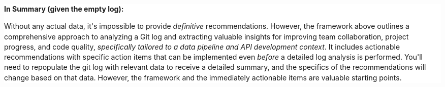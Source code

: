 **In Summary (given the empty log):**

Without any actual data, it's impossible to provide *definitive* recommendations. However, the framework above outlines a comprehensive approach to analyzing a Git log and extracting valuable insights for improving team collaboration, project progress, and code quality, *specifically tailored to a data pipeline and API development context*. It includes actionable recommendations with specific action items that can be implemented even *before* a detailed log analysis is performed. You'll need to repopulate the git log with relevant data to receive a detailed summary, and the specifics of the recommendations will change based on that data. However, the framework and the immediately actionable items are valuable starting points.
